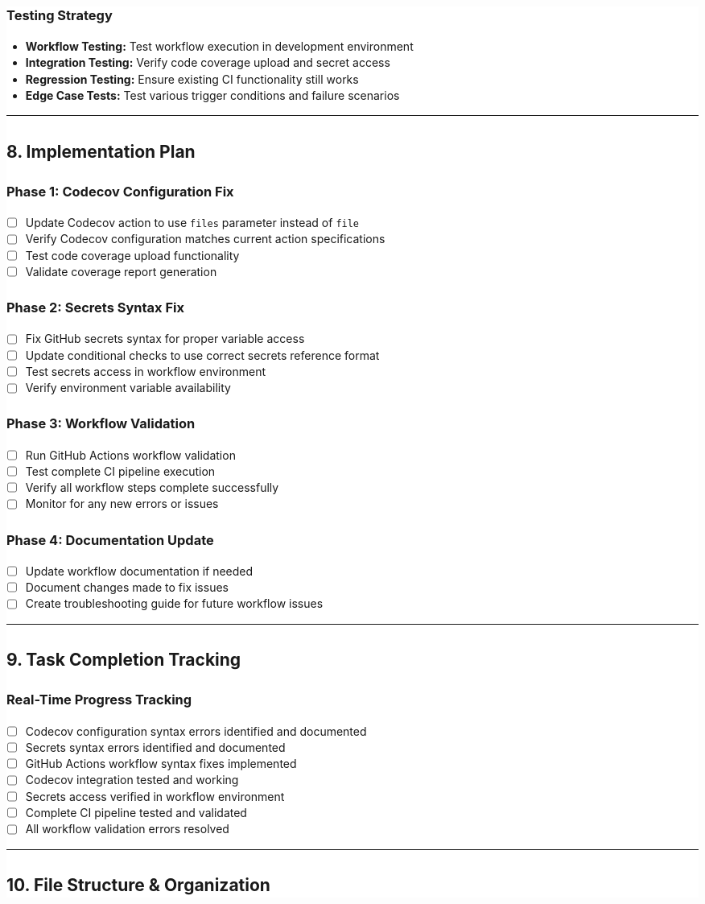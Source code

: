 ### Testing Strategy
- **Workflow Testing:** Test workflow execution in development environment
- **Integration Testing:** Verify code coverage upload and secret access
- **Regression Testing:** Ensure existing CI functionality still works
- **Edge Case Tests:** Test various trigger conditions and failure scenarios

---

## 8. Implementation Plan

### Phase 1: Codecov Configuration Fix
- [ ] Update Codecov action to use `files` parameter instead of `file`
- [ ] Verify Codecov configuration matches current action specifications
- [ ] Test code coverage upload functionality
- [ ] Validate coverage report generation

### Phase 2: Secrets Syntax Fix
- [ ] Fix GitHub secrets syntax for proper variable access
- [ ] Update conditional checks to use correct secrets reference format
- [ ] Test secrets access in workflow environment
- [ ] Verify environment variable availability

### Phase 3: Workflow Validation
- [ ] Run GitHub Actions workflow validation
- [ ] Test complete CI pipeline execution
- [ ] Verify all workflow steps complete successfully
- [ ] Monitor for any new errors or issues

### Phase 4: Documentation Update
- [ ] Update workflow documentation if needed
- [ ] Document changes made to fix issues
- [ ] Create troubleshooting guide for future workflow issues

---

## 9. Task Completion Tracking

### Real-Time Progress Tracking
- [ ] Codecov configuration syntax errors identified and documented
- [ ] Secrets syntax errors identified and documented
- [ ] GitHub Actions workflow syntax fixes implemented
- [ ] Codecov integration tested and working
- [ ] Secrets access verified in workflow environment
- [ ] Complete CI pipeline tested and validated
- [ ] All workflow validation errors resolved

---

## 10. File Structure & Organization
